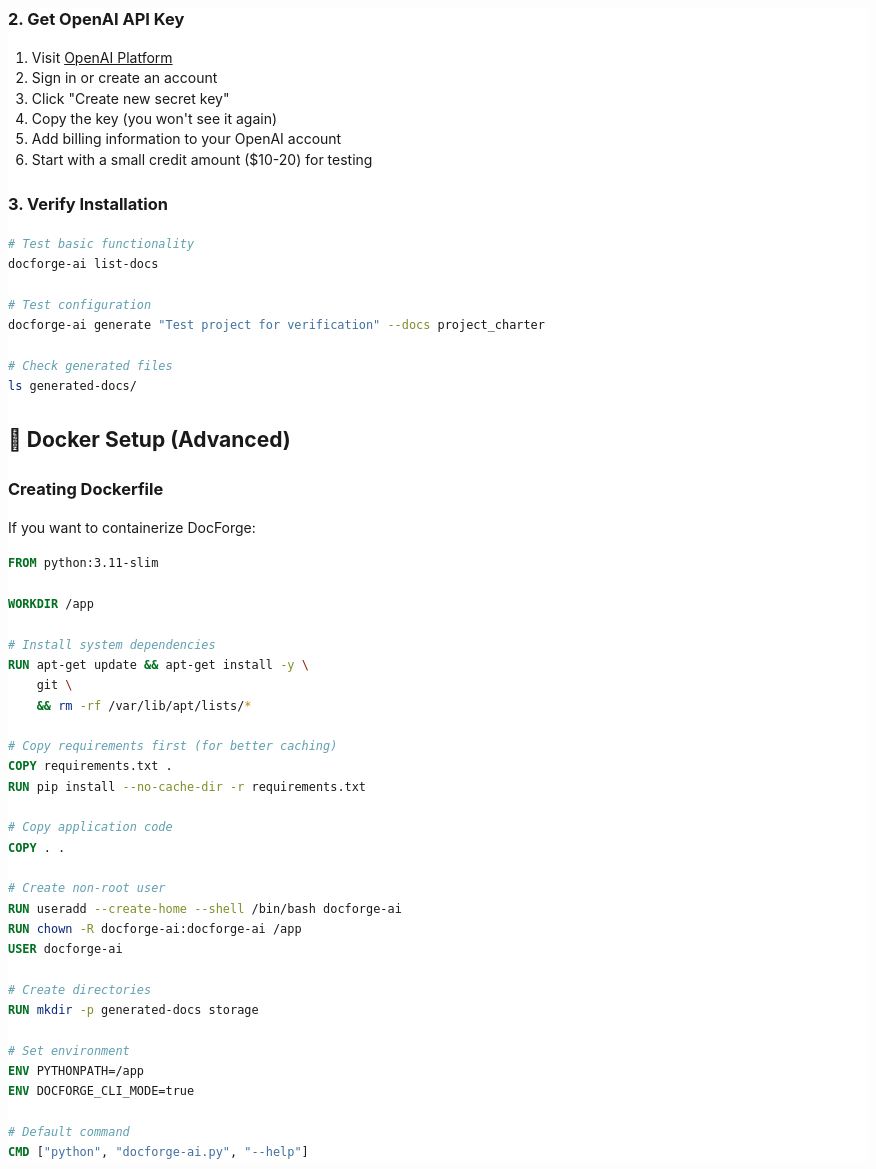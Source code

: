 ### **2. Get OpenAI API Key**

1. Visit [OpenAI Platform](https://platform.openai.com/api-keys)
2. Sign in or create an account
3. Click "Create new secret key"
4. Copy the key (you won't see it again)
5. Add billing information to your OpenAI account
6. Start with a small credit amount ($10-20) for testing

### **3. Verify Installation**

```bash
# Test basic functionality
docforge-ai list-docs

# Test configuration
docforge-ai generate "Test project for verification" --docs project_charter

# Check generated files
ls generated-docs/
```

## 🐳 Docker Setup (Advanced)

### **Creating Dockerfile**

If you want to containerize DocForge:

```dockerfile
FROM python:3.11-slim

WORKDIR /app

# Install system dependencies
RUN apt-get update && apt-get install -y \
    git \
    && rm -rf /var/lib/apt/lists/*

# Copy requirements first (for better caching)
COPY requirements.txt .
RUN pip install --no-cache-dir -r requirements.txt

# Copy application code
COPY . .

# Create non-root user
RUN useradd --create-home --shell /bin/bash docforge-ai
RUN chown -R docforge-ai:docforge-ai /app
USER docforge-ai

# Create directories
RUN mkdir -p generated-docs storage

# Set environment
ENV PYTHONPATH=/app
ENV DOCFORGE_CLI_MODE=true

# Default command
CMD ["python", "docforge-ai.py", "--help"]
```
